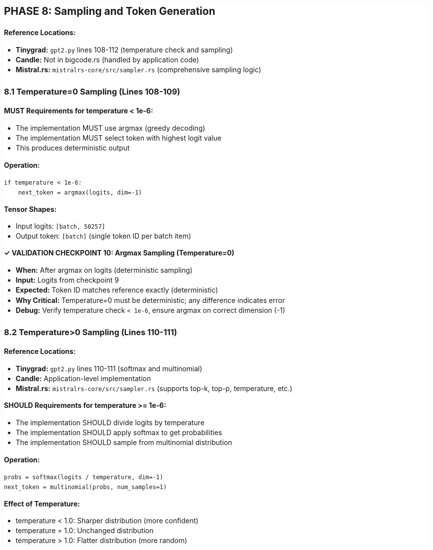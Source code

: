 
## PHASE 8: Sampling and Token Generation

**Reference Locations:**
- **Tinygrad:** `gpt2.py` lines 108-112 (temperature check and sampling)
- **Candle:** Not in bigcode.rs (handled by application code)
- **Mistral.rs:** `mistralrs-core/src/sampler.rs` (comprehensive sampling logic)

### 8.1 Temperature=0 Sampling (Lines 108-109)

**MUST Requirements for temperature < 1e-6:**
- The implementation MUST use argmax (greedy decoding)
- The implementation MUST select token with highest logit value
- This produces deterministic output

**Operation:**
```
if temperature < 1e-6:
    next_token = argmax(logits, dim=-1)
```

**Tensor Shapes:**
- Input logits: `[batch, 50257]`
- Output token: `[batch]` (single token ID per batch item)

**✓ VALIDATION CHECKPOINT 10: Argmax Sampling (Temperature=0)**
- **When:** After argmax on logits (deterministic sampling)
- **Input:** Logits from checkpoint 9
- **Expected:** Token ID matches reference exactly (deterministic)
- **Why Critical:** Temperature=0 must be deterministic; any difference indicates error
- **Debug:** Verify temperature check `< 1e-6`, ensure argmax on correct dimension (-1)

### 8.2 Temperature>0 Sampling (Lines 110-111)

**Reference Locations:**
- **Tinygrad:** `gpt2.py` lines 110-111 (softmax and multinomial)
- **Candle:** Application-level implementation
- **Mistral.rs:** `mistralrs-core/src/sampler.rs` (supports top-k, top-p, temperature, etc.)

**SHOULD Requirements for temperature >= 1e-6:**
- The implementation SHOULD divide logits by temperature
- The implementation SHOULD apply softmax to get probabilities
- The implementation SHOULD sample from multinomial distribution

**Operation:**
```
probs = softmax(logits / temperature, dim=-1)
next_token = multinomial(probs, num_samples=1)
```

**Effect of Temperature:**
- temperature < 1.0: Sharper distribution (more confident)
- temperature = 1.0: Unchanged distribution
- temperature > 1.0: Flatter distribution (more random)
